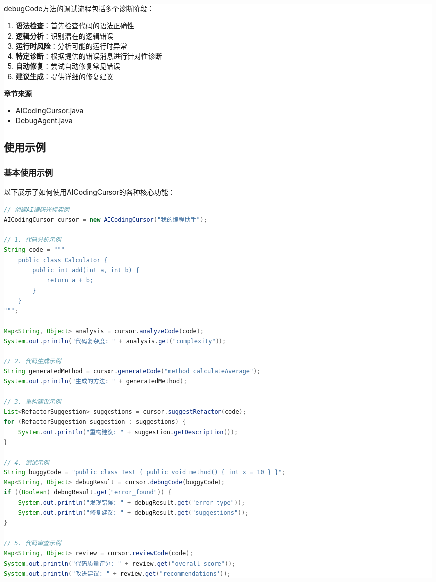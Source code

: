 debugCode方法的调试流程包括多个诊断阶段：

1. **语法检查**：首先检查代码的语法正确性
2. **逻辑分析**：识别潜在的逻辑错误
3. **运行时风险**：分析可能的运行时异常
4. **特定诊断**：根据提供的错误消息进行针对性诊断
5. **自动修复**：尝试自动修复常见错误
6. **建议生成**：提供详细的修复建议

**章节来源**
- [AICodingCursor.java](file://tinyai-agent-cursor/src/main/java/io/leavesfly/tinyai/agent/cursor/AICodingCursor.java#L195-L230)
- [DebugAgent.java](file://tinyai-agent-cursor/src/main/java/io/leavesfly/tinyai/agent/cursor/DebugAgent.java#L50-L150)

## 使用示例

### 基本使用示例

以下展示了如何使用AICodingCursor的各种核心功能：

```java
// 创建AI编码光标实例
AICodingCursor cursor = new AICodingCursor("我的编程助手");

// 1. 代码分析示例
String code = """
    public class Calculator {
        public int add(int a, int b) {
            return a + b;
        }
    }
""";

Map<String, Object> analysis = cursor.analyzeCode(code);
System.out.println("代码复杂度: " + analysis.get("complexity"));

// 2. 代码生成示例
String generatedMethod = cursor.generateCode("method calculateAverage");
System.out.println("生成的方法: " + generatedMethod);

// 3. 重构建议示例
List<RefactorSuggestion> suggestions = cursor.suggestRefactor(code);
for (RefactorSuggestion suggestion : suggestions) {
    System.out.println("重构建议: " + suggestion.getDescription());
}

// 4. 调试示例
String buggyCode = "public class Test { public void method() { int x = 10 } }";
Map<String, Object> debugResult = cursor.debugCode(buggyCode);
if ((Boolean) debugResult.get("error_found")) {
    System.out.println("发现错误: " + debugResult.get("error_type"));
    System.out.println("修复建议: " + debugResult.get("suggestions"));
}

// 5. 代码审查示例
Map<String, Object> review = cursor.reviewCode(code);
System.out.println("代码质量评分: " + review.get("overall_score"));
System.out.println("改进建议: " + review.get("recommendations"));
```
